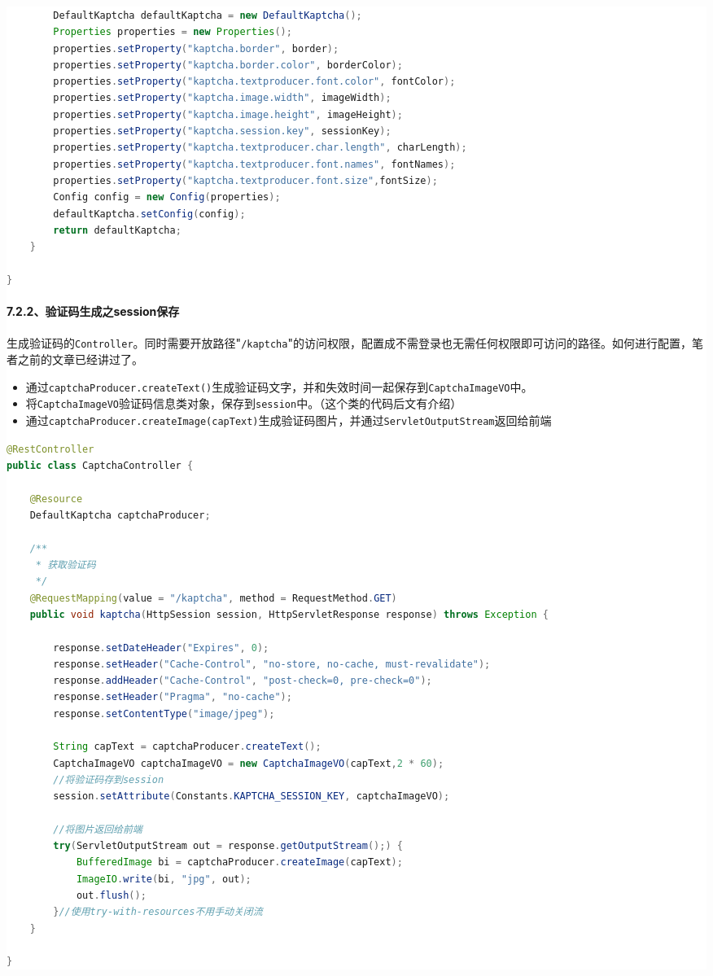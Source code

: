 ```java
        DefaultKaptcha defaultKaptcha = new DefaultKaptcha();
        Properties properties = new Properties();
        properties.setProperty("kaptcha.border", border);
        properties.setProperty("kaptcha.border.color", borderColor);
        properties.setProperty("kaptcha.textproducer.font.color", fontColor);
        properties.setProperty("kaptcha.image.width", imageWidth);
        properties.setProperty("kaptcha.image.height", imageHeight);
        properties.setProperty("kaptcha.session.key", sessionKey);
        properties.setProperty("kaptcha.textproducer.char.length", charLength);
        properties.setProperty("kaptcha.textproducer.font.names", fontNames);
        properties.setProperty("kaptcha.textproducer.font.size",fontSize);
        Config config = new Config(properties);
        defaultKaptcha.setConfig(config);
        return defaultKaptcha;
    }

}
```

#### 7.2.2、验证码生成之session保存

生成验证码的`Controller`。同时需要开放路径"`/kaptcha`"的访问权限，配置成不需登录也无需任何权限即可访问的路径。如何进行配置，笔者之前的文章已经讲过了。

- 通过`captchaProducer.createText()`生成验证码文字，并和失效时间一起保存到`CaptchaImageVO`中。
- 将`CaptchaImageVO`验证码信息类对象，保存到`session`中。（这个类的代码后文有介绍）
- 通过`captchaProducer.createImage(capText)`生成验证码图片，并通过`ServletOutputStream`返回给前端

```java
@RestController
public class CaptchaController {

    @Resource
    DefaultKaptcha captchaProducer;

    /**
     * 获取验证码
     */
    @RequestMapping(value = "/kaptcha", method = RequestMethod.GET)
    public void kaptcha(HttpSession session, HttpServletResponse response) throws Exception {

        response.setDateHeader("Expires", 0);
        response.setHeader("Cache-Control", "no-store, no-cache, must-revalidate");
        response.addHeader("Cache-Control", "post-check=0, pre-check=0");
        response.setHeader("Pragma", "no-cache");
        response.setContentType("image/jpeg");

        String capText = captchaProducer.createText();
        CaptchaImageVO captchaImageVO = new CaptchaImageVO(capText,2 * 60);
        //将验证码存到session
        session.setAttribute(Constants.KAPTCHA_SESSION_KEY, captchaImageVO);

        //将图片返回给前端
        try(ServletOutputStream out = response.getOutputStream();) {
            BufferedImage bi = captchaProducer.createImage(capText);
            ImageIO.write(bi, "jpg", out);
            out.flush();
        }//使用try-with-resources不用手动关闭流
    }

}
```
